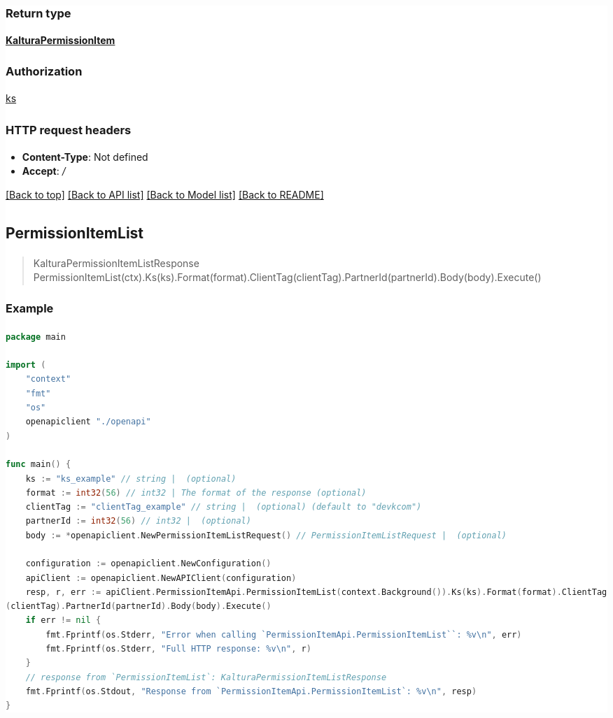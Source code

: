### Return type

[**KalturaPermissionItem**](KalturaPermissionItem.md)

### Authorization

[ks](../README.md#ks)

### HTTP request headers

- **Content-Type**: Not defined
- **Accept**: */*

[[Back to top]](#) [[Back to API list]](../README.md#documentation-for-api-endpoints)
[[Back to Model list]](../README.md#documentation-for-models)
[[Back to README]](../README.md)


## PermissionItemList

> KalturaPermissionItemListResponse PermissionItemList(ctx).Ks(ks).Format(format).ClientTag(clientTag).PartnerId(partnerId).Body(body).Execute()





### Example

```go
package main

import (
    "context"
    "fmt"
    "os"
    openapiclient "./openapi"
)

func main() {
    ks := "ks_example" // string |  (optional)
    format := int32(56) // int32 | The format of the response (optional)
    clientTag := "clientTag_example" // string |  (optional) (default to "devkcom")
    partnerId := int32(56) // int32 |  (optional)
    body := *openapiclient.NewPermissionItemListRequest() // PermissionItemListRequest |  (optional)

    configuration := openapiclient.NewConfiguration()
    apiClient := openapiclient.NewAPIClient(configuration)
    resp, r, err := apiClient.PermissionItemApi.PermissionItemList(context.Background()).Ks(ks).Format(format).ClientTag(clientTag).PartnerId(partnerId).Body(body).Execute()
    if err != nil {
        fmt.Fprintf(os.Stderr, "Error when calling `PermissionItemApi.PermissionItemList``: %v\n", err)
        fmt.Fprintf(os.Stderr, "Full HTTP response: %v\n", r)
    }
    // response from `PermissionItemList`: KalturaPermissionItemListResponse
    fmt.Fprintf(os.Stdout, "Response from `PermissionItemApi.PermissionItemList`: %v\n", resp)
}
```
